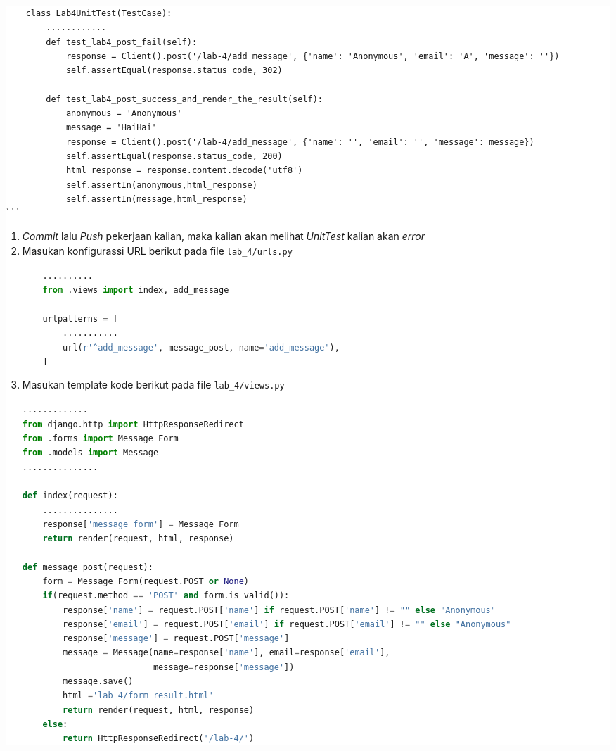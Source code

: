         class Lab4UnitTest(TestCase):
            ............
            def test_lab4_post_fail(self):
                response = Client().post('/lab-4/add_message', {'name': 'Anonymous', 'email': 'A', 'message': ''})
                self.assertEqual(response.status_code, 302)
        
            def test_lab4_post_success_and_render_the_result(self):
                anonymous = 'Anonymous'
                message = 'HaiHai'
                response = Client().post('/lab-4/add_message', {'name': '', 'email': '', 'message': message})
                self.assertEqual(response.status_code, 200)
                html_response = response.content.decode('utf8')
                self.assertIn(anonymous,html_response)
                self.assertIn(message,html_response)
    ```
1. _Commit_ lalu _Push_ pekerjaan kalian, maka kalian akan melihat _UnitTest_ kalian akan _error_
1. Masukan konfigurassi URL berikut pada file `lab_4/urls.py`
    ``` python
        ..........
        from .views import index, add_message
        
        urlpatterns = [
            ...........
            url(r'^add_message', message_post, name='add_message'),
        ]
    ```
1. Masukan template kode berikut pada file `lab_4/views.py`
    ```python
    .............
    from django.http import HttpResponseRedirect
    from .forms import Message_Form
    from .models import Message
    ...............
 
    def index(request):
        ...............
        response['message_form'] = Message_Form
        return render(request, html, response)
    
    def message_post(request):
        form = Message_Form(request.POST or None)
        if(request.method == 'POST' and form.is_valid()):
            response['name'] = request.POST['name'] if request.POST['name'] != "" else "Anonymous"
            response['email'] = request.POST['email'] if request.POST['email'] != "" else "Anonymous"
            response['message'] = request.POST['message']
            message = Message(name=response['name'], email=response['email'],
                              message=response['message'])
            message.save()
            html ='lab_4/form_result.html'
            return render(request, html, response)
        else:        
            return HttpResponseRedirect('/lab-4/')
